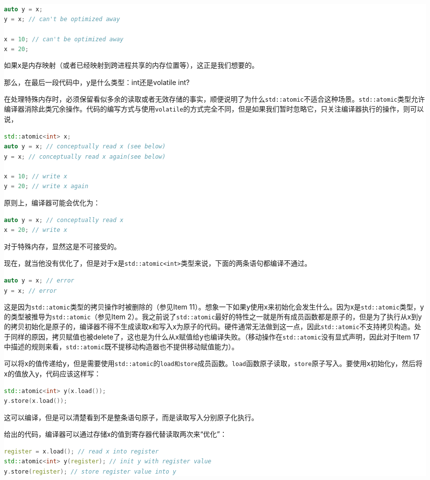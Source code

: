```cpp
auto y = x;
y = x; // can't be optimized away

x = 10; // can't be optimized away
x = 20;
```

如果x是内存映射（或者已经映射到跨进程共享的内存位置等），这正是我们想要的。

那么，在最后一段代码中，y是什么类型：int还是volatile int?

在处理特殊内存时，必须保留看似多余的读取或者无效存储的事实，顺便说明了为什么`std::atomic`不适合这种场景。`std::atomic`类型允许编译器消除此类冗余操作。代码的编写方式与使用`volatile`的方式完全不同，但是如果我们暂时忽略它，只关注编译器执行的操作，则可以说，

```cpp
std::atomic<int> x;
auto y = x; // conceptually read x (see below)
y = x; // conceptually read x again(see below)

x = 10; // write x
y = 20; // write x again
```

原则上，编译器可能会优化为：

```cpp
auto y = x; // conceptually read x 
x = 20; // write x 
```

对于特殊内存，显然这是不可接受的。

现在，就当他没有优化了，但是对于x是`std::atomic<int>`类型来说，下面的两条语句都编译不通过。

```cpp
auto y = x; // error
y = x; // error
```



这是因为`std::atomic`类型的拷贝操作时被删除的（参见Item 11）。想象一下如果y使用x来初始化会发生什么。因为x是`std::atomic`类型，y的类型被推导为`std::atomic`（参见Item 2）。我之前说了`std::atomic`最好的特性之一就是所有成员函数都是原子的，但是为了执行从x到y的拷贝初始化是原子的，编译器不得不生成读取x和写入x为原子的代码。硬件通常无法做到这一点，因此`std::atomic`不支持拷贝构造。处于同样的原因，拷贝赋值也被delete了，这也是为什么从x赋值给y也编译失败。（移动操作在`std::atomic`没有显式声明，因此对于Item 17中描述的规则来看，`std::atomic`既不提移动构造器也不提供移动赋值能力）。

可以将x的值传递给y，但是需要使用`std::atomic`的`load和store`成员函数。`load`函数原子读取，`store`原子写入。要使用x初始化y，然后将x的值放入y，代码应该这样写：

```cpp
std::atomic<int> y(x.load());
y.store(x.load());
```

这可以编译，但是可以清楚看到不是整条语句原子，而是读取写入分别原子化执行。

给出的代码，编译器可以通过存储x的值到寄存器代替读取两次来“优化”：

```cpp
register = x.load(); // read x into register
std::atomic<int> y(register); // init y with register value
y.store(register); // store register value into y
```
